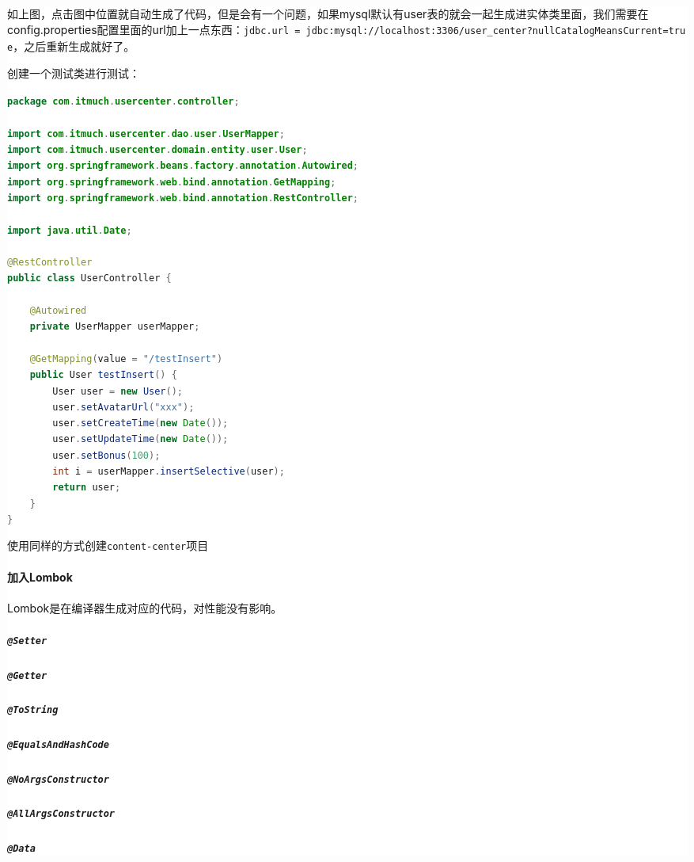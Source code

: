 如上图，点击图中位置就自动生成了代码，但是会有一个问题，如果mysql默认有user表的就会一起生成进实体类里面，我们需要在config.properties配置里面的url加上一点东西：`jdbc.url = jdbc:mysql://localhost:3306/user_center?nullCatalogMeansCurrent=true`，之后重新生成就好了。

创建一个测试类进行测试：

```java
package com.itmuch.usercenter.controller;

import com.itmuch.usercenter.dao.user.UserMapper;
import com.itmuch.usercenter.domain.entity.user.User;
import org.springframework.beans.factory.annotation.Autowired;
import org.springframework.web.bind.annotation.GetMapping;
import org.springframework.web.bind.annotation.RestController;

import java.util.Date;

@RestController
public class UserController {

    @Autowired
    private UserMapper userMapper;

    @GetMapping(value = "/testInsert")
    public User testInsert() {
        User user = new User();
        user.setAvatarUrl("xxx");
        user.setCreateTime(new Date());
        user.setUpdateTime(new Date());
        user.setBonus(100);
        int i = userMapper.insertSelective(user);
        return user;
    }
}
```

使用同样的方式创建`content-center`项目

#### 加入Lombok

Lombok是在编译器生成对应的代码，对性能没有影响。

##### `@Setter`

##### `@Getter`

##### `@ToString`

##### `@EqualsAndHashCode`

##### `@NoArgsConstructor`

##### `@AllArgsConstructor`

##### `@Data`

